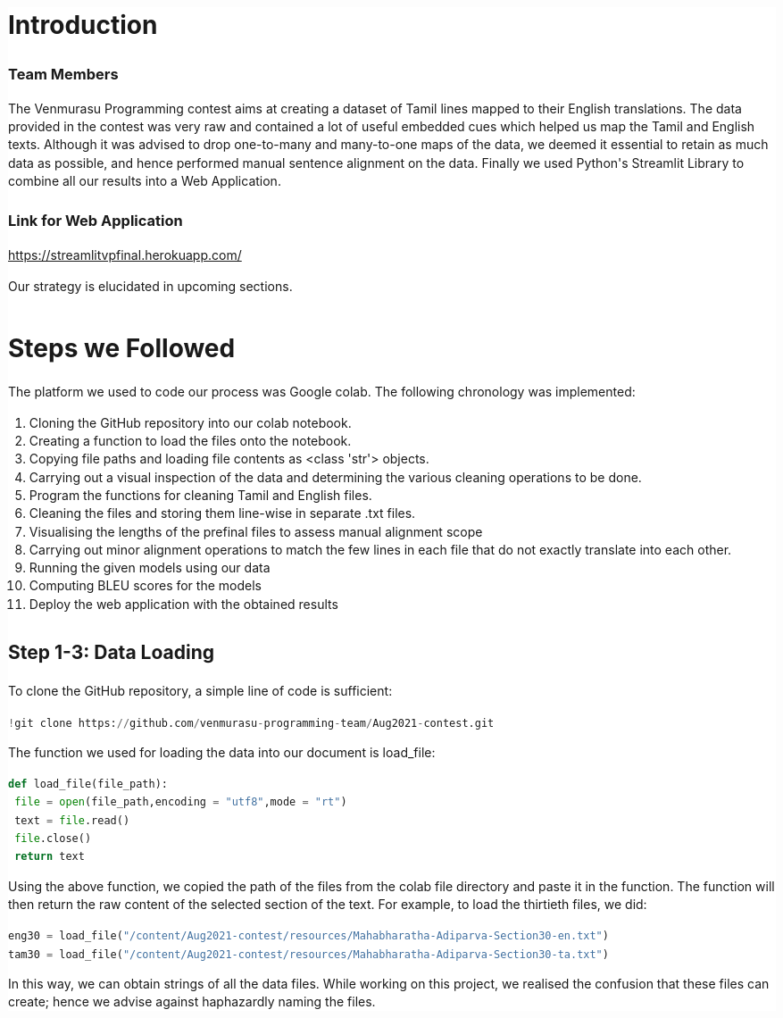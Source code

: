 # Introduction #

### Team Members

The Venmurasu Programming contest aims at creating a dataset of Tamil lines mapped to their English translations. The data provided in the contest was very raw and contained a lot of useful embedded cues which helped us map the Tamil and English texts. Although it was advised to drop one-to-many and many-to-one maps of the data, we deemed it essential to retain as much data as possible, and hence performed manual sentence alignment on the data. 
Finally we used Python's Streamlit Library to combine all our results into a Web Application.

### Link for Web Application 
https://streamlitvpfinal.herokuapp.com/

Our strategy is elucidated in upcoming sections.

# Steps we Followed #

The platform we used to code our process was Google colab. The following chronology was implemented:

1. Cloning the GitHub repository into our colab notebook.
2. Creating a function to load the files onto the notebook.
3. Copying file paths and loading file contents as <class 'str'> objects.
4. Carrying out a visual inspection of the data and determining the various cleaning operations to be done.
5. Program the functions for cleaning Tamil and English files.
6. Cleaning the files and storing them line-wise in separate .txt files.
7. Visualising the lengths of the prefinal files to assess manual alignment scope
8. Carrying out minor alignment operations to match the few lines in each file that do not exactly translate into each other.
9. Running the given models using our data
10. Computing BLEU scores for the models
11. Deploy the web application with the obtained results

## Step 1-3: Data Loading ##
To clone the GitHub repository, a simple line of code is sufficient:

```python
!git clone https://github.com/venmurasu-programming-team/Aug2021-contest.git
```

The function we used for loading the data into our document is load_file:
```python
def load_file(file_path):
 file = open(file_path,encoding = "utf8",mode = "rt")
 text = file.read()
 file.close()
 return text
```
Using the above function, we copied the path of the files from the colab file directory and paste it in the function. The function will then return the raw content of the selected section of the text. For example, to load the thirtieth files, we did:
```python
eng30 = load_file("/content/Aug2021-contest/resources/Mahabharatha-Adiparva-Section30-en.txt")
tam30 = load_file("/content/Aug2021-contest/resources/Mahabharatha-Adiparva-Section30-ta.txt")
```
In this way, we can obtain strings of all the data files. While working on this project, we realised the confusion that these files can create; hence we advise against haphazardly naming the files.
